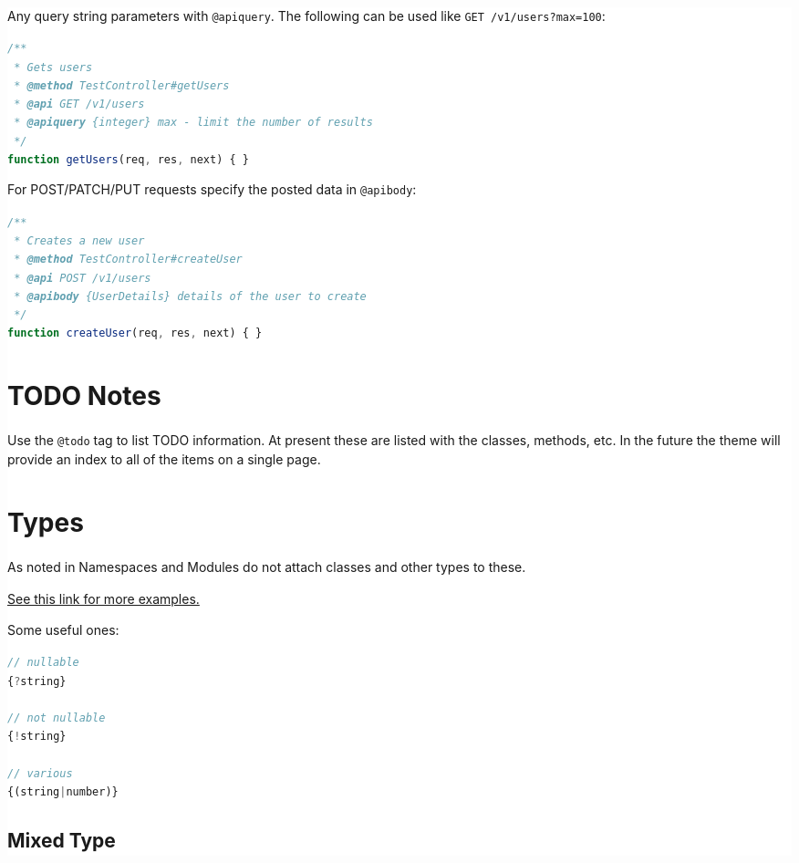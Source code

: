 Any query string parameters with `@apiquery`. The following can be used like
`GET /v1/users?max=100`:

```js
/**
 * Gets users
 * @method TestController#getUsers
 * @api GET /v1/users
 * @apiquery {integer} max - limit the number of results
 */
function getUsers(req, res, next) { }
```

For POST/PATCH/PUT requests specify the posted data in `@apibody`:

```js
/**
 * Creates a new user
 * @method TestController#createUser
 * @api POST /v1/users
 * @apibody {UserDetails} details of the user to create
 */
function createUser(req, res, next) { }
```

# TODO Notes

Use the `@todo` tag to list TODO information. At present these are listed with
the classes, methods, etc. In the future the theme will provide an index to all
of the items on a single page.

# Types

As noted in Namespaces and Modules do not attach classes and other types to these.

[See this link for more examples.](http://usejsdoc.org/tags-type.html)

Some useful ones:

```js
// nullable
{?string}

// not nullable
{!string}

// various
{(string|number)}

```

## Mixed Type
